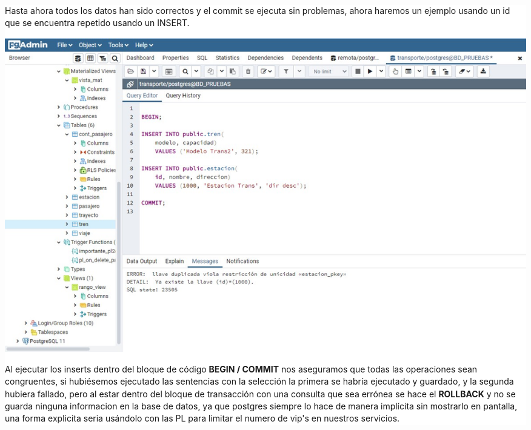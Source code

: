 Hasta ahora todos los datos han sido correctos y el commit se ejecuta sin problemas, ahora haremos un ejemplo usando un id que se encuentra repetido usando un INSERT.

![transacciones_5](src/Curso_de_PostgreSQL/transacciones_5.jpg)

Al ejecutar los inserts dentro del bloque de código **BEGIN / COMMIT** nos aseguramos que todas las operaciones sean congruentes, si hubiésemos ejecutado las sentencias con la selección  la primera se habría ejecutado y guardado, y la segunda hubiera fallado, pero al estar dentro del bloque de transacción con una consulta que sea errónea se hace el **ROLLBACK** y no se guarda ninguna informacion en la base de datos, ya que postgres siempre lo hace de manera implícita sin mostrarlo en pantalla, una forma explicita seria usándolo con las PL para limitar el numero de vip's en nuestros servicios.
